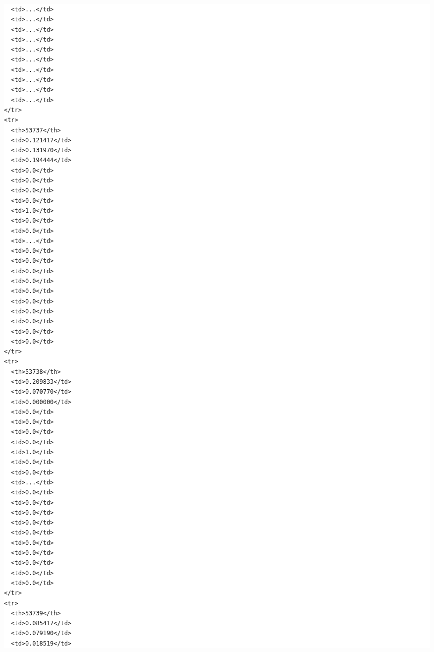       <td>...</td>
      <td>...</td>
      <td>...</td>
      <td>...</td>
      <td>...</td>
      <td>...</td>
      <td>...</td>
      <td>...</td>
      <td>...</td>
      <td>...</td>
    </tr>
    <tr>
      <th>53737</th>
      <td>0.121417</td>
      <td>0.131970</td>
      <td>0.194444</td>
      <td>0.0</td>
      <td>0.0</td>
      <td>0.0</td>
      <td>0.0</td>
      <td>1.0</td>
      <td>0.0</td>
      <td>0.0</td>
      <td>...</td>
      <td>0.0</td>
      <td>0.0</td>
      <td>0.0</td>
      <td>0.0</td>
      <td>0.0</td>
      <td>0.0</td>
      <td>0.0</td>
      <td>0.0</td>
      <td>0.0</td>
      <td>0.0</td>
    </tr>
    <tr>
      <th>53738</th>
      <td>0.209833</td>
      <td>0.070770</td>
      <td>0.000000</td>
      <td>0.0</td>
      <td>0.0</td>
      <td>0.0</td>
      <td>0.0</td>
      <td>1.0</td>
      <td>0.0</td>
      <td>0.0</td>
      <td>...</td>
      <td>0.0</td>
      <td>0.0</td>
      <td>0.0</td>
      <td>0.0</td>
      <td>0.0</td>
      <td>0.0</td>
      <td>0.0</td>
      <td>0.0</td>
      <td>0.0</td>
      <td>0.0</td>
    </tr>
    <tr>
      <th>53739</th>
      <td>0.085417</td>
      <td>0.079190</td>
      <td>0.018519</td>